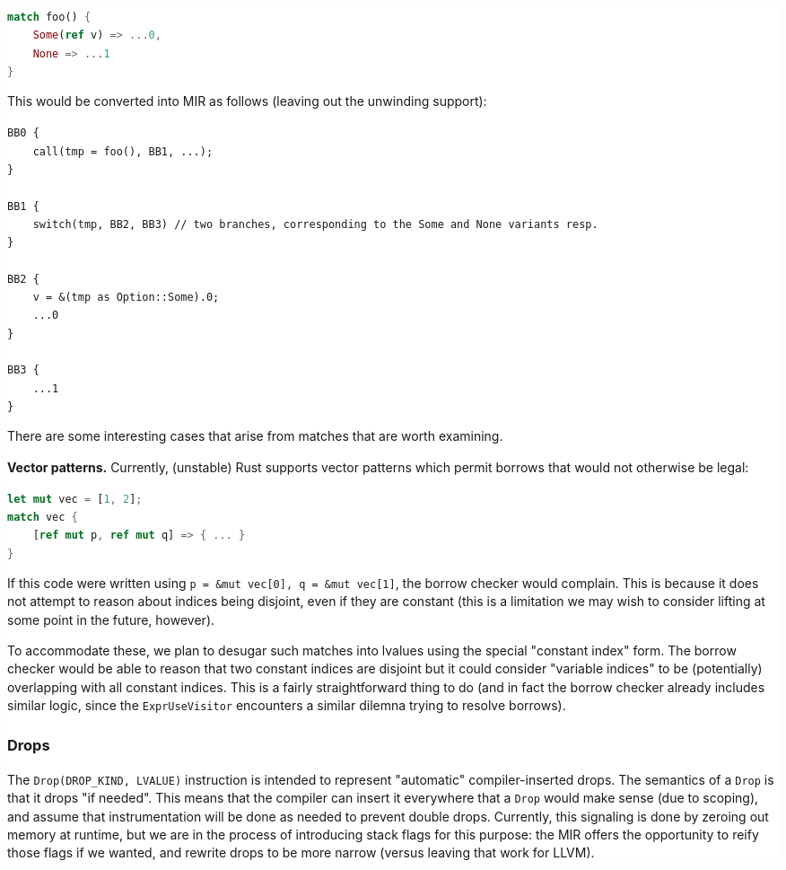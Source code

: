 ```rust
match foo() {
    Some(ref v) => ...0,
    None => ...1
}
```

This would be converted into MIR as follows (leaving out the unwinding support):

    BB0 {
        call(tmp = foo(), BB1, ...);
    }
    
    BB1 {
        switch(tmp, BB2, BB3) // two branches, corresponding to the Some and None variants resp.
    }
    
    BB2 {
        v = &(tmp as Option::Some).0;
        ...0
    }
    
    BB3 {
        ...1
    }
    
There are some interesting cases that arise from matches that are
worth examining.
    
**Vector patterns.** Currently, (unstable) Rust supports vector
patterns which permit borrows that would not otherwise be legal:

```rust
let mut vec = [1, 2];
match vec {
    [ref mut p, ref mut q] => { ... }
}
```

If this code were written using `p = &mut vec[0], q = &mut vec[1]`,
the borrow checker would complain. This is because it does not attempt
to reason about indices being disjoint, even if they are constant
(this is a limitation we may wish to consider lifting at some point in
the future, however).

To accommodate these, we plan to desugar such matches into lvalues
using the special "constant index" form. The borrow checker would be
able to reason that two constant indices are disjoint but it could
consider "variable indices" to be (potentially) overlapping with all
constant indices. This is a fairly straightforward thing to do (and in
fact the borrow checker already includes similar logic, since the
`ExprUseVisitor` encounters a similar dilemna trying to resolve
borrows).

### Drops

The `Drop(DROP_KIND, LVALUE)` instruction is intended to represent
"automatic" compiler-inserted drops. The semantics of a `Drop` is that
it drops "if needed". This means that the compiler can insert it
everywhere that a `Drop` would make sense (due to scoping), and assume
that instrumentation will be done as needed to prevent double
drops. Currently, this signaling is done by zeroing out memory at
runtime, but we are in the process of introducing stack flags for this
purpose: the MIR offers the opportunity to reify those flags if we
wanted, and rewrite drops to be more narrow (versus leaving that work
for LLVM).


[proto-crate]: https://github.com/nikomatsakis/rust/tree/mir/src/librustc_mir
[repr]: https://github.com/nikomatsakis/rust/blob/mir/src/librustc_mir/repr.rs
[build]: https://github.com/nikomatsakis/rust/tree/mir/src/librustc_mir/build
[hir]: https://github.com/nikomatsakis/rust/blob/mir/src/librustc_mir/hir.rs
[1191]: https://github.com/rust-lang/rfcs/pull/1191
[tcx]: https://github.com/nikomatsakis/rust/blob/mir/src/librustc_mir/tcx/mod.rs